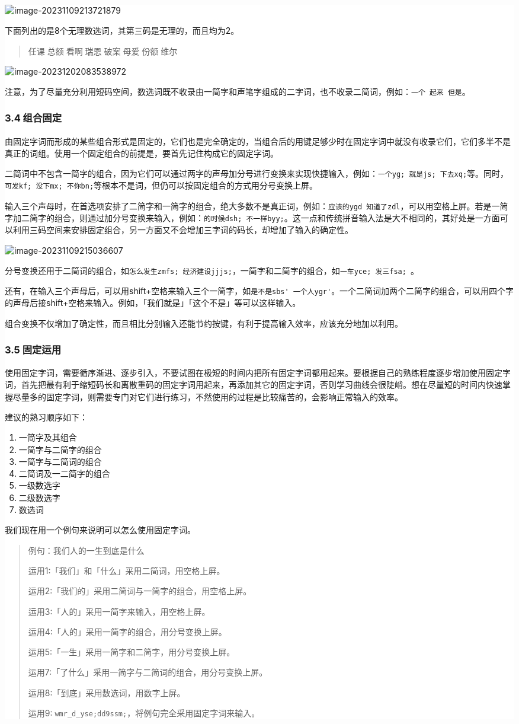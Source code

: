 ![image-20231109213721879](/images/image-20231109213721879.png)

下面列出的是8个无理数选词，其第三码是无理的，而且均为2。

> 任课 总额 看啊 瑞恩 破案 母爱 份额 维尔

![image-20231202083538972](/images/image-20231202083538972.png)

 注意，为了尽量充分利用短码空间，数选词既不收录由一简字和声笔字组成的二字词，也不收录二简词，例如：`一个 起来 但是`。

### 3.4 组合固定

由固定字词而形成的某些组合形式是固定的，它们也是完全确定的，当组合后的用键足够少时在固定字词中就没有收录它们，它们多半不是真正的词组。使用一个固定组合的前提是，要首先记住构成它的固定字词。

二简词中不包含一简字的组合，因为它们可以通过两字的声母加分号进行变换来实现快捷输入，例如：`一个yg; 就是js; 下去xq;`等。同时，`可发kf; 没下mx; 不你bn;`等根本不是词，但仍可以按固定组合的方式用分号变换上屏。

输入三个声母时，在首选项安排了二简字和一简字的组合，绝大多数不是真正词，例如：`应该的ygd 知道了zdl`，可以用空格上屏。若是一简字加二简字的组合，则通过加分号变换来输入，例如：`的时候dsh; 不一样byy;`。这一点和传统拼音输入法是大不相同的，其好处是一方面可以利用三码空间来安排固定组合，另一方面又不会增加三字词的码长，却增加了输入的确定性。

![image-20231109215036607](/images/image-20231109215036607.png)

分号变换还用于二简词的组合，如`怎么发生zmfs; 经济建设jjjs;`，一简字和二简字的组合，如`一车yce; 发三fsa; `。

还有，在输入三个声母后，可以用shift+空格来输入三个一简字，如`是不是sbs' 一个人ygr'`。一个二简词加两个二简字的组合，可以用四个字的声母后接shift+空格来输入。例如，「我们就是」「这个不是」等可以这样输入。

组合变换不仅增加了确定性，而且相比分别输入还能节约按键，有利于提高输入效率，应该充分地加以利用。

### 3.5 固定运用

使用固定字词，需要循序渐进、逐步引入，不要试图在极短的时间内把所有固定字词都用起来。要根据自己的熟练程度逐步增加使用固定字词，首先把最有利于缩短码长和离散重码的固定字词用起来，再添加其它的固定字词，否则学习曲线会很陡峭。想在尽量短的时间内快速掌握尽量多的固定字词，则需要专门对它们进行练习，不然使用的过程是比较痛苦的，会影响正常输入的效率。 

建议的熟习顺序如下：

1. 一简字及其组合
2. 一简字与二简字的组合
4. 一简字与二简词的组合
5. 二简词及一二简字的组合
6. 一级数选字
7. 二级数选字
8. 数选词

我们现在用一个例句来说明可以怎么使用固定字词。

> 例句：我们人的一生到底是什么
>
> 运用1:「我们」和「什么」采用二简词，用空格上屏。
>
> 运用2:「我们的」采用二简词与一简字的组合，用空格上屏。
>
> 运用3:「人的」采用一简字来输入，用空格上屏。
>
> 运用4:「人的」采用一简字的组合，用分号变换上屏。
>
> 运用5:「一生」采用一简字和二简字，用分号变换上屏。
>
> 运用7:「了什么」采用一简字与二简词的组合，用分号变换上屏。
>
> 运用8:「到底」采用数选词，用数字上屏。
>
> 运用9: `wmr_d_yse;dd9ssm;`，将例句完全采用固定字词来输入。

